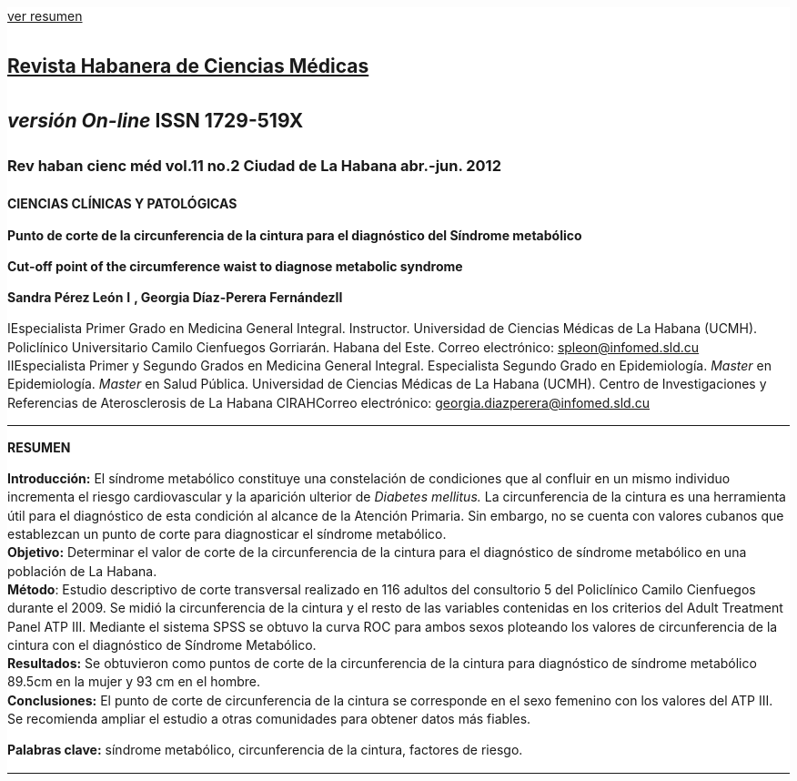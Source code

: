 
[ver resumen](/docs/resumenes/Punto_de_corte_de_la_circunferencia_de_la_cintura_para_el_diagnóstico_del_Sindrome_metabolico.md)

## [Revista Habanera de Ciencias Médicas](http://scielo.sld.cu/scielo.php?script=sci%5Fserial&pid=1729-519X&lng=es&nrm=iso)

## _versión On-line_ ISSN 1729-519X

### Rev haban cienc méd vol.11 no.2 Ciudad de La Habana abr.-jun. 2012

#### 

**CIENCIAS CLÍNICAS Y PATOLÓGICAS**

**Punto de corte de la circunferencia de la cintura para el diagnóstico del Síndrome metabólico** 

**Cut-off point of the circumference waist to diagnose metabolic syndrome** 

**Sandra Pérez León** **I** **, Georgia Díaz-Perera FernándezII** 

IEspecialista Primer Grado en Medicina General Integral. Instructor. Universidad de Ciencias Médicas de La Habana (UCMH). Policlínico Universitario Camilo Cienfuegos Gorriarán. Habana del Este. Correo electrónico: [spleon@infomed.sld.cu](mailto:spleon@infomed.sld.cu)   
 IIEspecialista Primer y Segundo Grados en Medicina General Integral. Especialista Segundo Grado en Epidemiología. _Master_ en Epidemiología. _Master_ en Salud Pública. Universidad de Ciencias Médicas de La Habana (UCMH). Centro de Investigaciones y Referencias de Aterosclerosis de La Habana CIRAHCorreo electrónico: [georgia.diazperera@infomed.sld.cu](mailto:georgia.diazperera@infomed.sld.cu) 

---

**RESUMEN** 

**Introducción:** El síndrome metabólico constituye una constelación de condiciones que al confluir en un mismo individuo incrementa el riesgo cardiovascular y la aparición ulterior de _Diabetes mellitus._ La circunferencia de la cintura es una herramienta útil para el diagnóstico de esta condición al alcance de la Atención Primaria. Sin embargo, no se cuenta con valores cubanos que establezcan un punto de corte para diagnosticar el síndrome metabólico.    
 **Objetivo:** Determinar el valor de corte de la circunferencia de la cintura para el diagnóstico de síndrome metabólico en una población de La Habana.    
 **Método**: Estudio descriptivo de corte transversal realizado en 116 adultos del consultorio 5 del Policlínico Camilo Cienfuegos durante el 2009\. Se midió la circunferencia de la cintura y el resto de las variables contenidas en los criterios del Adult Treatment Panel  ATP III. Mediante el sistema SPSS se obtuvo la curva ROC para ambos sexos ploteando los valores de circunferencia de la cintura con el diagnóstico de Síndrome Metabólico.    
 **Resultados:** Se obtuvieron como puntos de corte de la circunferencia de la cintura para diagnóstico de síndrome metabólico 89.5cm en la mujer y 93 cm en el hombre.    
 **Conclusiones:** El punto de corte de circunferencia de la cintura se corresponde en el sexo femenino con los valores del ATP III. Se recomienda ampliar el estudio a otras comunidades para obtener datos más fiables. 

**Palabras clave:** síndrome metabólico, circunferencia de la cintura, factores de riesgo. 

---